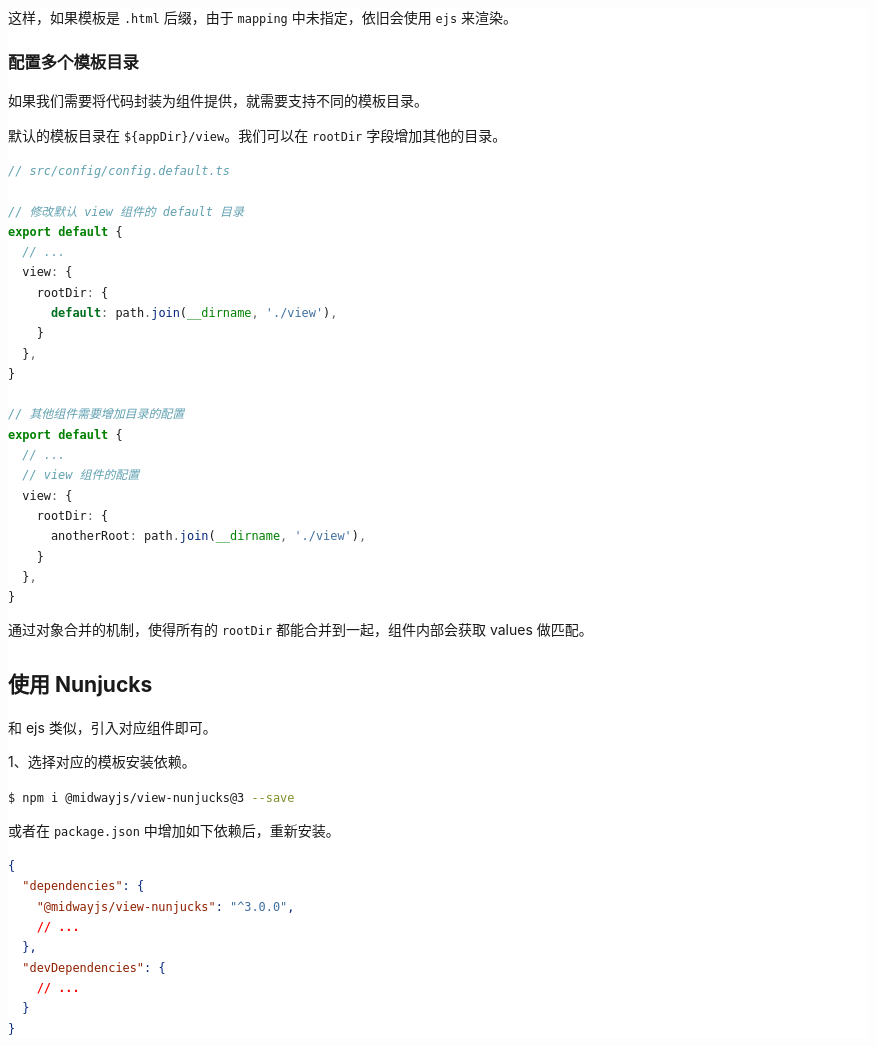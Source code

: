 这样，如果模板是 `.html` 后缀，由于 `mapping` 中未指定，依旧会使用 `ejs` 来渲染。

### 配置多个模板目录

如果我们需要将代码封装为组件提供，就需要支持不同的模板目录。

默认的模板目录在 `${appDir}/view`。我们可以在 `rootDir` 字段增加其他的目录。

```typescript
// src/config/config.default.ts

// 修改默认 view 组件的 default 目录
export default {
  // ...
  view: {
    rootDir: {
      default: path.join(__dirname, './view'),
    }
  },
}

// 其他组件需要增加目录的配置
export default {
  // ...
  // view 组件的配置
  view: {
    rootDir: {
      anotherRoot: path.join(__dirname, './view'),
    }
  },
}
```

通过对象合并的机制，使得所有的 `rootDir` 都能合并到一起，组件内部会获取 values 做匹配。



## 使用 Nunjucks


和 ejs 类似，引入对应组件即可。


1、选择对应的模板安装依赖。
```bash
$ npm i @midwayjs/view-nunjucks@3 --save
```

或者在 `package.json` 中增加如下依赖后，重新安装。

```json
{
  "dependencies": {
    "@midwayjs/view-nunjucks": "^3.0.0",
    // ...
  },
  "devDependencies": {
    // ...
  }
}
```
